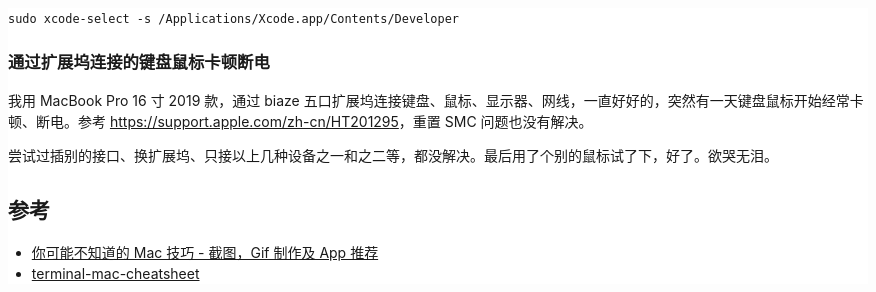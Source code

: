 ```
sudo xcode-select -s /Applications/Xcode.app/Contents/Developer
```

### 通过扩展坞连接的键盘鼠标卡顿断电

我用 MacBook Pro 16 寸 2019 款，通过 biaze 五口扩展坞连接键盘、鼠标、显示器、网线，一直好好的，突然有一天键盘鼠标开始经常卡顿、断电。参考 <https://support.apple.com/zh-cn/HT201295>，重置 SMC 问题也没有解决。

尝试过插别的接口、换扩展坞、只接以上几种设备之一和之二等，都没解决。最后用了个别的鼠标试了下，好了。欲哭无泪。

## 参考

* [你可能不知道的 Mac 技巧 - 截图，Gif 制作及 App 推荐](https://zhuanlan.zhihu.com/p/25154768)
* [terminal-mac-cheatsheet](https://github.com/0nn0/terminal-mac-cheatsheet)

